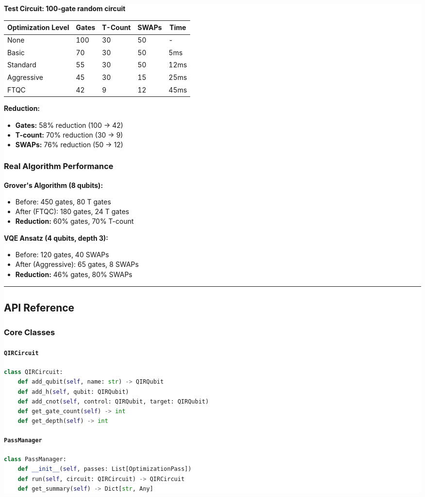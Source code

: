 **Test Circuit: 100-gate random circuit**

| Optimization Level | Gates | T-Count | SWAPs | Time |
|-------------------|-------|---------|-------|------|
| None              | 100   | 30      | 50    | -    |
| Basic             | 70    | 30      | 50    | 5ms  |
| Standard          | 55    | 30      | 50    | 12ms |
| Aggressive        | 45    | 30      | 15    | 25ms |
| FTQC              | 42    | 9       | 12    | 45ms |

**Reduction:**
- **Gates:** 58% reduction (100 → 42)
- **T-count:** 70% reduction (30 → 9)
- **SWAPs:** 76% reduction (50 → 12)

### Real Algorithm Performance

**Grover's Algorithm (8 qubits):**
- Before: 450 gates, 80 T gates
- After (FTQC): 180 gates, 24 T gates
- **Reduction:** 60% gates, 70% T-count

**VQE Ansatz (4 qubits, depth 3):**
- Before: 120 gates, 40 SWAPs
- After (Aggressive): 65 gates, 8 SWAPs
- **Reduction:** 46% gates, 80% SWAPs

---

## API Reference

### Core Classes

#### `QIRCircuit`
```python
class QIRCircuit:
    def add_qubit(self, name: str) -> QIRQubit
    def add_h(self, qubit: QIRQubit)
    def add_cnot(self, control: QIRQubit, target: QIRQubit)
    def get_gate_count(self) -> int
    def get_depth(self) -> int
```

#### `PassManager`
```python
class PassManager:
    def __init__(self, passes: List[OptimizationPass])
    def run(self, circuit: QIRCircuit) -> QIRCircuit
    def get_summary(self) -> Dict[str, Any]
```
